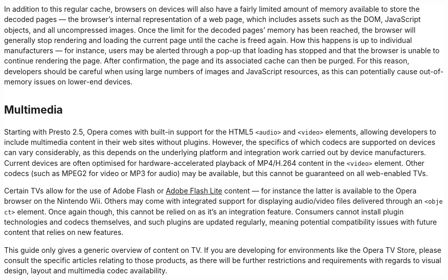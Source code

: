 In addition to this regular cache, browsers on devices will also have a fairly limited amount of memory available to store the decoded pages — the browser’s internal representation of a web page, which includes assets such as the DOM, JavaScript objects, and all uncompressed images. Once the limit for the decoded pages’ memory has been reached, the browser will generally stop rendering and loading the current page until the cache is freed again. How this happens is up to individual manufacturers — for instance, users may be alerted through a pop-up that loading has stopped and that the browser is unable to continue rendering the page. After confirmation, the page and its associated cache can then be purged. For this reason, developers should be careful when using large numbers of images and JavaScript resources, as this can potentially cause out-of-memory issues on lower-end devices.

## Multimedia

Starting with Presto 2.5, Opera comes with built-in support for the HTML5 `<audio>` and `<video>` elements, allowing developers to include multimedia content in their web sites without plugins. However, the specifics of which codecs are supported on devices can vary considerably, as this depends on the underlying platform and integration work carried out by device manufacturers. Current devices are often optimised for hardware-accelerated playback of MP4/H.264 content in the `<video>` element. Other codecs (such as MPEG2 for video or MP3 for audio) may be available, but this cannot be guaranteed on all web-enabled TVs.

Certain TVs allow for the use of Adobe Flash or [Adobe Flash Lite][32] content — for instance the latter is available to the Opera browser on the Nintendo Wii. Others may come with integrated support for displaying audio/video files delivered through an `<object>` element. Once again though, this cannot be relied on as it’s an integration feature. Consumers cannot install plugin technologies and codecs themselves, and such plugins are updated regularly, meaning potential compatibility issues with future content that relies on new features.

[32]: http://www.adobe.com/devnet/devices/flashlite.html

This guide only gives a generic overview of content on TV. If you are developing for environments like the Opera TV Store, please consult the specific articles relating to those products, as there will be further restrictions and requirements with regards to visual design, layout and multimedia codec availability.


[1]: http://www.opera.com/business/solutions/devices/
[26]: http://my.opera.com/community/forums/forum.dml?id=40112
[27]: http://virtualbox.org
[28]: http://www.opera.com/business/tv-emulator/
[29]: http://www.opera.com/docs/specs/
[30]: http://www.w3.org/TR/css3-ui/#nav-dir
[31]: http://dev.opera.com/articles/view/tweaking-spatial-navigation-for-tv-browsing/